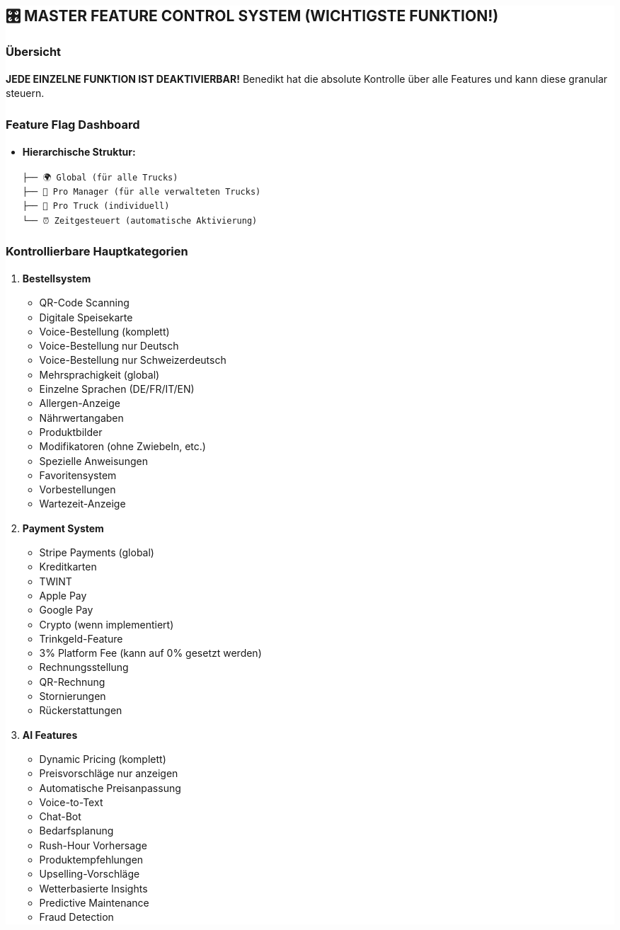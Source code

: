 ## 🎛️ MASTER FEATURE CONTROL SYSTEM (WICHTIGSTE FUNKTION!)

### Übersicht
**JEDE EINZELNE FUNKTION IST DEAKTIVIERBAR!** Benedikt hat die absolute Kontrolle über alle Features und kann diese granular steuern.

### Feature Flag Dashboard
- **Hierarchische Struktur:**
  ```
  ├── 🌍 Global (für alle Trucks)
  ├── 👥 Pro Manager (für alle verwalteten Trucks)
  ├── 🚚 Pro Truck (individuell)
  └── ⏰ Zeitgesteuert (automatische Aktivierung)
  ```

### Kontrollierbare Hauptkategorien
1. **Bestellsystem**
   - QR-Code Scanning
   - Digitale Speisekarte
   - Voice-Bestellung (komplett)
   - Voice-Bestellung nur Deutsch
   - Voice-Bestellung nur Schweizerdeutsch
   - Mehrsprachigkeit (global)
   - Einzelne Sprachen (DE/FR/IT/EN)
   - Allergen-Anzeige
   - Nährwertangaben
   - Produktbilder
   - Modifikatoren (ohne Zwiebeln, etc.)
   - Spezielle Anweisungen
   - Favoritensystem
   - Vorbestellungen
   - Wartezeit-Anzeige

2. **Payment System**
   - Stripe Payments (global)
   - Kreditkarten
   - TWINT
   - Apple Pay
   - Google Pay
   - Crypto (wenn implementiert)
   - Trinkgeld-Feature
   - 3% Platform Fee (kann auf 0% gesetzt werden)
   - Rechnungsstellung
   - QR-Rechnung
   - Stornierungen
   - Rückerstattungen

3. **AI Features**
   - Dynamic Pricing (komplett)
   - Preisvorschläge nur anzeigen
   - Automatische Preisanpassung
   - Voice-to-Text
   - Chat-Bot
   - Bedarfsplanung
   - Rush-Hour Vorhersage
   - Produktempfehlungen
   - Upselling-Vorschläge
   - Wetterbasierte Insights
   - Predictive Maintenance
   - Fraud Detection
